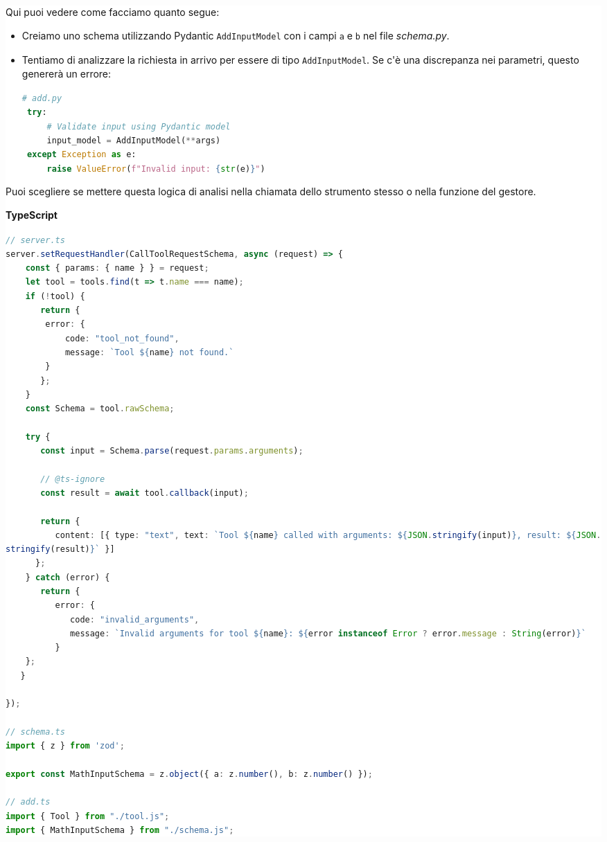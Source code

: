 Qui puoi vedere come facciamo quanto segue:

- Creiamo uno schema utilizzando Pydantic `AddInputModel` con i campi `a` e `b` nel file *schema.py*.
- Tentiamo di analizzare la richiesta in arrivo per essere di tipo `AddInputModel`. Se c'è una discrepanza nei parametri, questo genererà un errore:

   ```python
   # add.py
    try:
        # Validate input using Pydantic model
        input_model = AddInputModel(**args)
    except Exception as e:
        raise ValueError(f"Invalid input: {str(e)}")
   ```

Puoi scegliere se mettere questa logica di analisi nella chiamata dello strumento stesso o nella funzione del gestore.

**TypeScript**

```typescript
// server.ts
server.setRequestHandler(CallToolRequestSchema, async (request) => {
    const { params: { name } } = request;
    let tool = tools.find(t => t.name === name);
    if (!tool) {
       return {
        error: {
            code: "tool_not_found",
            message: `Tool ${name} not found.`
        }
       };
    }
    const Schema = tool.rawSchema;

    try {
       const input = Schema.parse(request.params.arguments);

       // @ts-ignore
       const result = await tool.callback(input);

       return {
          content: [{ type: "text", text: `Tool ${name} called with arguments: ${JSON.stringify(input)}, result: ${JSON.stringify(result)}` }]
      };
    } catch (error) {
       return {
          error: {
             code: "invalid_arguments",
             message: `Invalid arguments for tool ${name}: ${error instanceof Error ? error.message : String(error)}`
          }
    };
   }

});

// schema.ts
import { z } from 'zod';

export const MathInputSchema = z.object({ a: z.number(), b: z.number() });

// add.ts
import { Tool } from "./tool.js";
import { MathInputSchema } from "./schema.js";
```